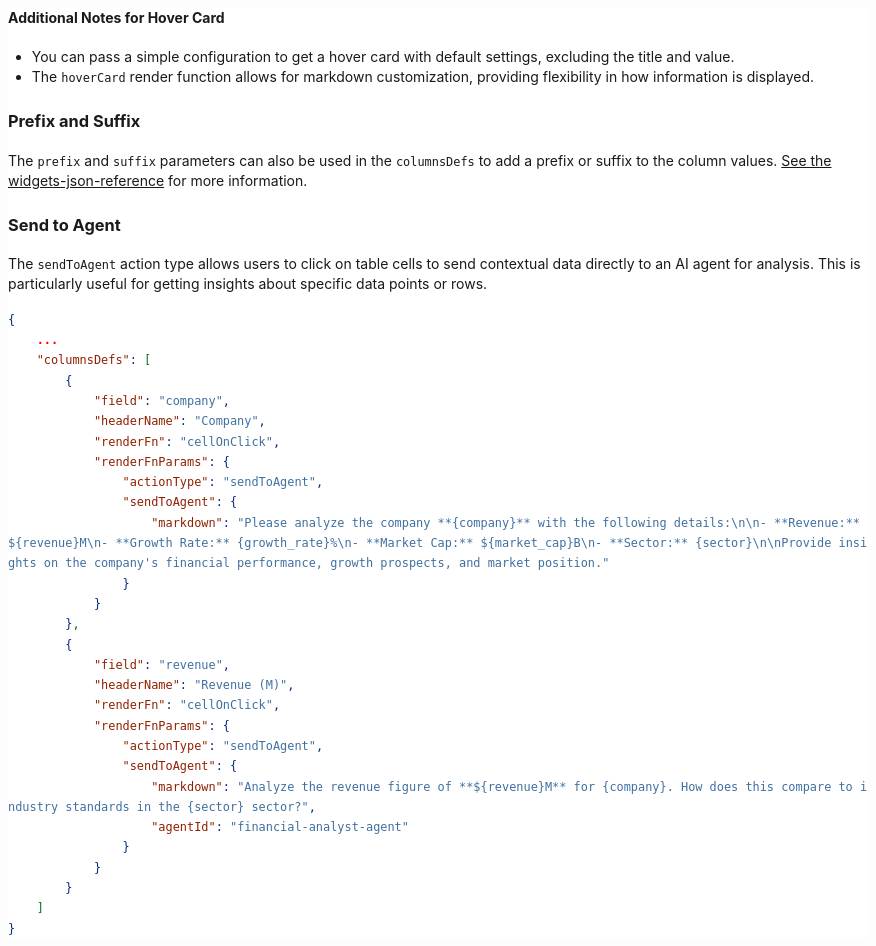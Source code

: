 #### Additional Notes for Hover Card

- You can pass a simple configuration to get a hover card with default settings, excluding the title and value.
- The `hoverCard` render function allows for markdown customization, providing flexibility in how information is displayed.

### Prefix and Suffix

The `prefix` and `suffix` parameters can also be used in the `columnsDefs` to add a prefix or suffix to the column values. [See the widgets-json-reference](../json-specs/widgets-json-reference) for more information.

### Send to Agent

The `sendToAgent` action type allows users to click on table cells to send contextual data directly to an AI agent for analysis. This is particularly useful for getting insights about specific data points or rows.

```json
{
    ...
    "columnsDefs": [
        {
            "field": "company",
            "headerName": "Company",
            "renderFn": "cellOnClick",
            "renderFnParams": {
                "actionType": "sendToAgent",
                "sendToAgent": {
                    "markdown": "Please analyze the company **{company}** with the following details:\n\n- **Revenue:** ${revenue}M\n- **Growth Rate:** {growth_rate}%\n- **Market Cap:** ${market_cap}B\n- **Sector:** {sector}\n\nProvide insights on the company's financial performance, growth prospects, and market position."
                }
            }
        },
        {
            "field": "revenue",
            "headerName": "Revenue (M)",
            "renderFn": "cellOnClick",
            "renderFnParams": {
                "actionType": "sendToAgent",
                "sendToAgent": {
                    "markdown": "Analyze the revenue figure of **${revenue}M** for {company}. How does this compare to industry standards in the {sector} sector?",
                    "agentId": "financial-analyst-agent"
                }
            }
        }
    ]
}
```
